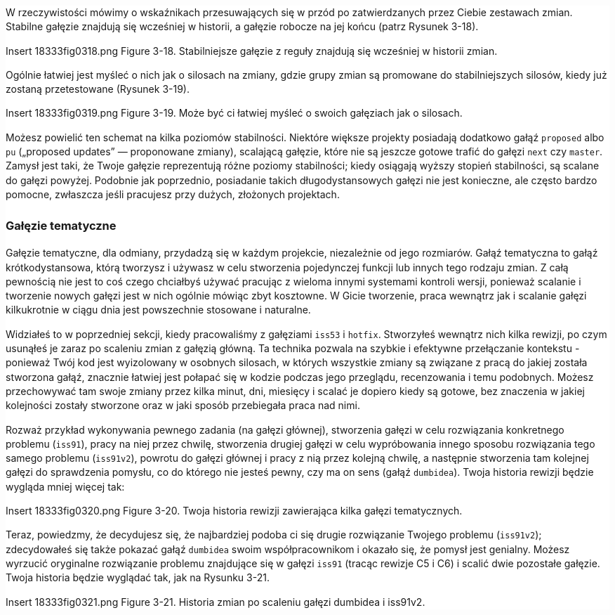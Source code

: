 W rzeczywistości mówimy o wskaźnikach przesuwających się w przód po zatwierdzanych przez Ciebie zestawach zmian. Stabilne gałęzie znajdują się wcześniej w historii, a gałęzie robocze na jej końcu (patrz Rysunek 3-18).

Insert 18333fig0318.png 
Figure 3-18. Stabilniejsze gałęzie z reguły znajdują się wcześniej w historii zmian.

Ogólnie łatwiej jest myśleć o nich jak o silosach na zmiany, gdzie grupy zmian są promowane do stabilniejszych silosów, kiedy już zostaną przetestowane (Rysunek 3-19).

Insert 18333fig0319.png 
Figure 3-19. Może być ci łatwiej myśleć o swoich gałęziach jak o silosach.

Możesz powielić ten schemat na kilka poziomów stabilności. Niektóre większe projekty posiadają dodatkowo gałąź `proposed` albo `pu` („proposed updates” — proponowane zmiany), scalającą gałęzie, które nie są jeszcze gotowe trafić do gałęzi `next` czy `master`. Zamysł jest taki, że Twoje gałęzie reprezentują różne poziomy stabilności; kiedy osiągają wyższy stopień stabilności, są scalane do gałęzi powyżej.
Podobnie jak poprzednio, posiadanie takich długodystansowych gałęzi nie jest konieczne, ale często bardzo pomocne, zwłaszcza jeśli pracujesz przy dużych, złożonych projektach.

### Gałęzie tematyczne ###

Gałęzie tematyczne, dla odmiany, przydadzą się w każdym projekcie, niezależnie od jego rozmiarów. Gałąź tematyczna to gałąź krótkodystansowa, którą tworzysz i używasz w celu stworzenia pojedynczej funkcji lub innych tego rodzaju zmian. Z całą pewnością nie jest to coś czego chciałbyś używać pracując z wieloma innymi systemami kontroli wersji, ponieważ scalanie i tworzenie nowych gałęzi jest w nich ogólnie mówiąc zbyt kosztowne. W Gicie tworzenie, praca wewnątrz jak i scalanie gałęzi kilkukrotnie w ciągu dnia jest powszechnie stosowane i naturalne.

Widziałeś to w poprzedniej sekcji, kiedy pracowaliśmy z gałęziami `iss53` i `hotfix`. Stworzyłeś wewnątrz nich kilka rewizji, po czym usunąłeś je zaraz po scaleniu zmian z gałęzią główną. Ta technika pozwala na szybkie i efektywne przełączanie kontekstu - ponieważ Twój kod jest wyizolowany w osobnych silosach, w których wszystkie zmiany są związane z pracą do jakiej została stworzona gałąź, znacznie łatwiej jest połapać się w kodzie podczas jego przeglądu, recenzowania i temu podobnych. Możesz przechowywać tam swoje zmiany przez kilka minut, dni, miesięcy i scalać je dopiero kiedy są gotowe, bez znaczenia w jakiej kolejności zostały stworzone oraz w jaki sposób przebiegała praca nad nimi.

Rozważ przykład wykonywania pewnego zadania (na gałęzi głównej), stworzenia gałęzi w celu rozwiązania konkretnego problemu (`iss91`), pracy na niej przez chwilę, stworzenia drugiej gałęzi w celu wypróbowania innego sposobu rozwiązania tego samego problemu (`iss91v2`), powrotu do gałęzi głównej i pracy z nią przez kolejną chwilę, a następnie stworzenia tam kolejnej gałęzi do sprawdzenia pomysłu, co do którego nie jesteś pewny, czy ma on sens (gałąź `dumbidea`). Twoja historia rewizji będzie wygląda mniej więcej tak:

Insert 18333fig0320.png 
Figure 3-20. Twoja historia rewizji zawierająca kilka gałęzi tematycznych.

Teraz, powiedzmy, że decydujesz się, że najbardziej podoba ci się drugie rozwiązanie Twojego problemu (`iss91v2`); zdecydowałeś się także pokazać gałąź `dumbidea` swoim współpracownikom i okazało się, że pomysł jest genialny. Możesz wyrzucić oryginalne rozwiązanie problemu znajdujące się w gałęzi `iss91` (tracąc rewizje C5 i C6) i scalić dwie pozostałe gałęzie. Twoja historia będzie wyglądać tak, jak na Rysunku 3-21.

Insert 18333fig0321.png 
Figure 3-21. Historia zmian po scaleniu gałęzi dumbidea i iss91v2.
